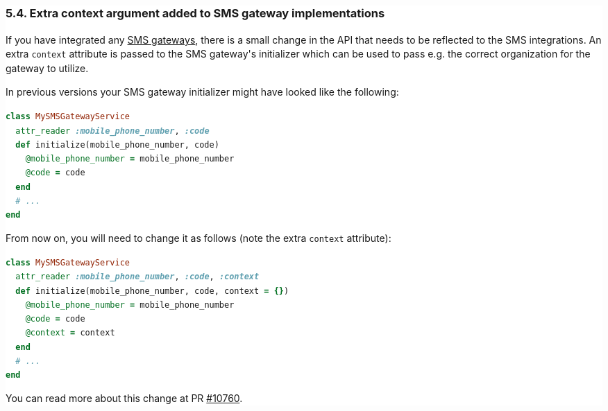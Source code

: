 ### 5.4. Extra context argument added to SMS gateway implementations

If you have integrated any [SMS gateways](https://docs.decidim.org/en/develop/services/sms), there is a small change in the API that needs to be reflected to the SMS integrations. An extra `context` attribute is passed to the SMS gateway's initializer which can be used to pass e.g. the correct organization for the gateway to utilize.

In previous versions your SMS gateway initializer might have looked like the following:

```ruby
class MySMSGatewayService
  attr_reader :mobile_phone_number, :code
  def initialize(mobile_phone_number, code)
    @mobile_phone_number = mobile_phone_number
    @code = code
  end
  # ...
end
```

From now on, you will need to change it as follows (note the extra `context` attribute):

```ruby
class MySMSGatewayService
  attr_reader :mobile_phone_number, :code, :context
  def initialize(mobile_phone_number, code, context = {})
    @mobile_phone_number = mobile_phone_number
    @code = code
    @context = context
  end
  # ...
end
```

You can read more about this change at PR [\#10760](https://github.com/decidim/decidim/pull/10760).
